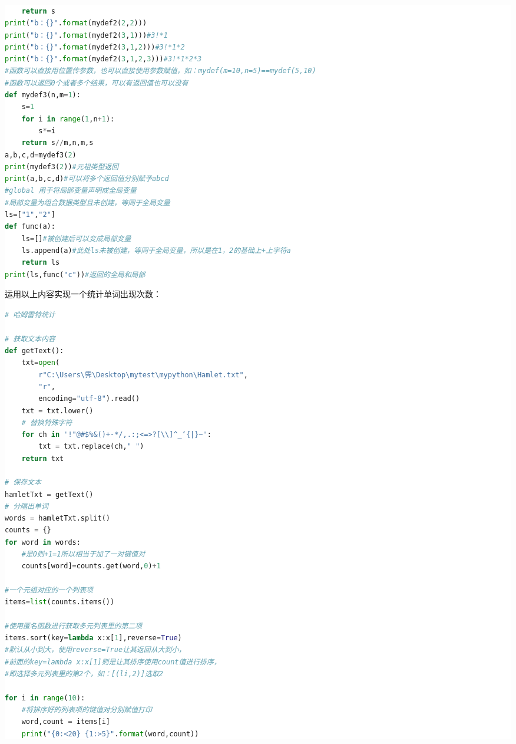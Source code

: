 ```python
    return s
print("b：{}".format(mydef2(2,2)))
print("b：{}".format(mydef2(3,1)))#3!*1
print("b：{}".format(mydef2(3,1,2)))#3!*1*2
print("b：{}".format(mydef2(3,1,2,3)))#3!*1*2*3
#函数可以直接用位置传参数，也可以直接使用参数赋值，如：mydef(m=10,n=5)==mydef(5,10)
#函数可以返回0个或者多个结果，可以有返回值也可以没有
def mydef3(n,m=1):
    s=1
    for i in range(1,n+1):
        s*=i
    return s//m,n,m,s
a,b,c,d=mydef3(2)
print(mydef3(2))#元祖类型返回
print(a,b,c,d)#可以将多个返回值分别赋予abcd
#global 用于将局部变量声明成全局变量
#局部变量为组合数据类型且未创建，等同于全局变量 
ls=["1","2"]
def func(a):
    ls=[]#被创建后可以变成局部变量
    ls.append(a)#此处ls未被创建，等同于全局变量，所以是在1，2的基础上+上字符a
    return ls
print(ls,func("c"))#返回的全局和局部
```

运用以上内容实现一个统计单词出现次数：

```python
# 哈姆雷特统计

# 获取文本内容
def getText():
    txt=open(
        r"C:\Users\霁\Desktop\mytest\mypython\Hamlet.txt",
        "r",
        encoding="utf-8").read()
    txt = txt.lower()
    # 替换特殊字符
    for ch in '!"@#$%&()+-*/,.:;<=>?[\\]^_‘{|}~':
        txt = txt.replace(ch," ")
    return txt

# 保存文本
hamletTxt = getText()
# 分隔出单词
words = hamletTxt.split()
counts = {}
for word in words:
    #是0则+1=1所以相当于加了一对键值对
    counts[word]=counts.get(word,0)+1
    
#一个元组对应的一个列表项
items=list(counts.items())

#使用匿名函数进行获取多元列表里的第二项
items.sort(key=lambda x:x[1],reverse=True)
#默认从小到大，使用reverse=True让其返回从大到小，
#前面的key=lambda x:x[1]则是让其排序使用count值进行排序，
#即选择多元列表里的第2个，如：[(li,2)]选取2

for i in range(10):
    #将排序好的列表项的键值对分别赋值打印
    word,count = items[i]
    print("{0:<20} {1:>5}".format(word,count))
```
